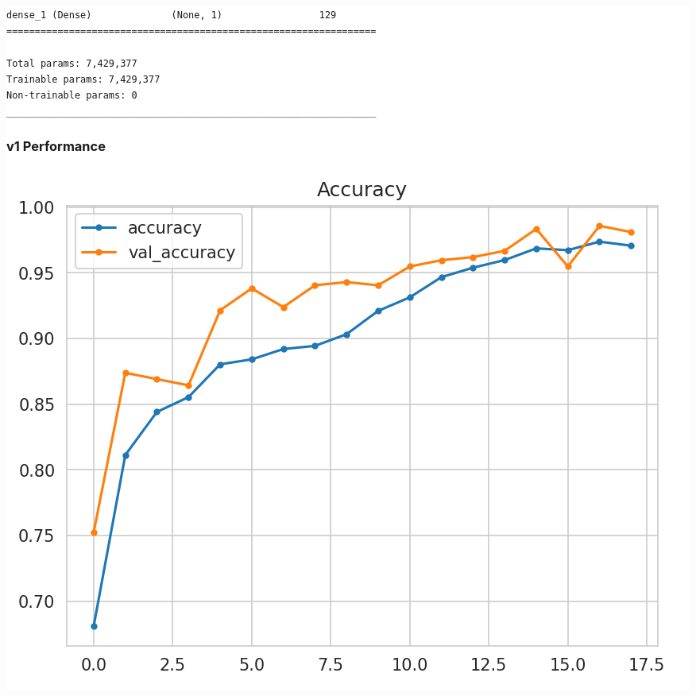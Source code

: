     dense_1 (Dense)              (None, 1)                 129
    =================================================================

    Total params: 7,429,377
    Trainable params: 7,429,377
    Non-trainable params: 0
    _________________________________________________________________

### **v1 Performance**

![V1 Accuracy](/outputs/v1/model_training_acc.png)
